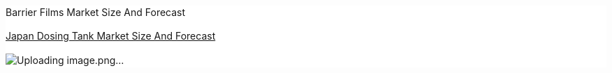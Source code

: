 Barrier Films Market Size And Forecast</a></p><p><a href="https://github.com/Ankit19021994/DDigital-SP/blob/main/Dosing-Tank-Market/Dosing-Tank-Market.md">Japan Dosing Tank Market Size And Forecast</a></p>
![Uploading image.png…]()
